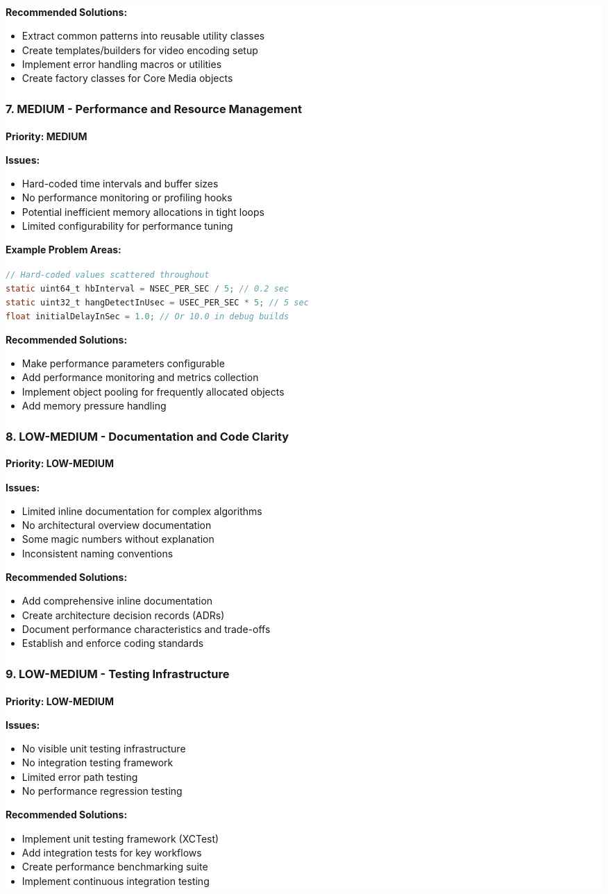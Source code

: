 **Recommended Solutions:**
- Extract common patterns into reusable utility classes
- Create templates/builders for video encoding setup
- Implement error handling macros or utilities
- Create factory classes for Core Media objects

### 7. **MEDIUM - Performance and Resource Management**
**Priority: MEDIUM**

**Issues:**
- Hard-coded time intervals and buffer sizes
- No performance monitoring or profiling hooks
- Potential inefficient memory allocations in tight loops
- Limited configurability for performance tuning

**Example Problem Areas:**
```objective-c
// Hard-coded values scattered throughout
static uint64_t hbInterval = NSEC_PER_SEC / 5; // 0.2 sec
static uint32_t hangDetectInUsec = USEC_PER_SEC * 5; // 5 sec
float initialDelayInSec = 1.0; // Or 10.0 in debug builds
```

**Recommended Solutions:**
- Make performance parameters configurable
- Add performance monitoring and metrics collection
- Implement object pooling for frequently allocated objects
- Add memory pressure handling

### 8. **LOW-MEDIUM - Documentation and Code Clarity**
**Priority: LOW-MEDIUM**

**Issues:**
- Limited inline documentation for complex algorithms
- No architectural overview documentation
- Some magic numbers without explanation
- Inconsistent naming conventions

**Recommended Solutions:**
- Add comprehensive inline documentation
- Create architecture decision records (ADRs)
- Document performance characteristics and trade-offs
- Establish and enforce coding standards

### 9. **LOW-MEDIUM - Testing Infrastructure**
**Priority: LOW-MEDIUM**

**Issues:**
- No visible unit testing infrastructure
- No integration testing framework
- Limited error path testing
- No performance regression testing

**Recommended Solutions:**
- Implement unit testing framework (XCTest)
- Add integration tests for key workflows
- Create performance benchmarking suite
- Implement continuous integration testing
